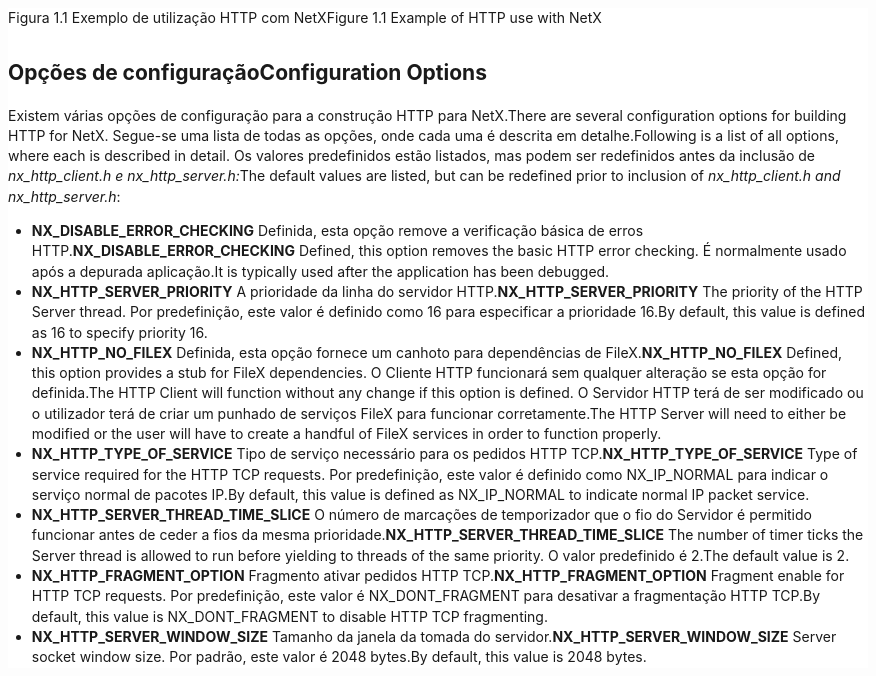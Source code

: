 <span data-ttu-id="49398-138">Figura 1.1 Exemplo de utilização HTTP com NetX</span><span class="sxs-lookup"><span data-stu-id="49398-138">Figure 1.1 Example of HTTP use with NetX</span></span>

## <a name="configuration-options"></a><span data-ttu-id="49398-139">Opções de configuração</span><span class="sxs-lookup"><span data-stu-id="49398-139">Configuration Options</span></span>

<span data-ttu-id="49398-140">Existem várias opções de configuração para a construção HTTP para NetX.</span><span class="sxs-lookup"><span data-stu-id="49398-140">There are several configuration options for building HTTP for NetX.</span></span> <span data-ttu-id="49398-141">Segue-se uma lista de todas as opções, onde cada uma é descrita em detalhe.</span><span class="sxs-lookup"><span data-stu-id="49398-141">Following is a list of all options, where each is described in detail.</span></span> <span data-ttu-id="49398-142">Os valores predefinidos estão listados, mas podem ser redefinidos antes da inclusão de *nx_http_client.h e nx_http_server.h:*</span><span class="sxs-lookup"><span data-stu-id="49398-142">The default values are listed, but can be redefined prior to inclusion of *nx_http_client.h and nx_http_server.h*:</span></span>

- <span data-ttu-id="49398-143">**NX_DISABLE_ERROR_CHECKING** Definida, esta opção remove a verificação básica de erros HTTP.</span><span class="sxs-lookup"><span data-stu-id="49398-143">**NX_DISABLE_ERROR_CHECKING** Defined, this option removes the basic HTTP error checking.</span></span> <span data-ttu-id="49398-144">É normalmente usado após a depurada aplicação.</span><span class="sxs-lookup"><span data-stu-id="49398-144">It is typically used after the application has been debugged.</span></span>
- <span data-ttu-id="49398-145">**NX_HTTP_SERVER_PRIORITY** A prioridade da linha do servidor HTTP.</span><span class="sxs-lookup"><span data-stu-id="49398-145">**NX_HTTP_SERVER_PRIORITY** The priority of the HTTP Server thread.</span></span> <span data-ttu-id="49398-146">Por predefinição, este valor é definido como 16 para especificar a prioridade 16.</span><span class="sxs-lookup"><span data-stu-id="49398-146">By default, this value is defined as 16 to specify priority 16.</span></span>
- <span data-ttu-id="49398-147">**NX_HTTP_NO_FILEX** Definida, esta opção fornece um canhoto para dependências de FileX.</span><span class="sxs-lookup"><span data-stu-id="49398-147">**NX_HTTP_NO_FILEX** Defined, this option provides a stub for FileX dependencies.</span></span> <span data-ttu-id="49398-148">O Cliente HTTP funcionará sem qualquer alteração se esta opção for definida.</span><span class="sxs-lookup"><span data-stu-id="49398-148">The HTTP Client will function without any change if this option is defined.</span></span> <span data-ttu-id="49398-149">O Servidor HTTP terá de ser modificado ou o utilizador terá de criar um punhado de serviços FileX para funcionar corretamente.</span><span class="sxs-lookup"><span data-stu-id="49398-149">The HTTP Server will need to either be modified or the user will have to create a handful of FileX services in order to function properly.</span></span>
- <span data-ttu-id="49398-150">**NX_HTTP_TYPE_OF_SERVICE** Tipo de serviço necessário para os pedidos HTTP TCP.</span><span class="sxs-lookup"><span data-stu-id="49398-150">**NX_HTTP_TYPE_OF_SERVICE** Type of service required for the HTTP TCP requests.</span></span> <span data-ttu-id="49398-151">Por predefinição, este valor é definido como NX_IP_NORMAL para indicar o serviço normal de pacotes IP.</span><span class="sxs-lookup"><span data-stu-id="49398-151">By default, this value is defined as NX_IP_NORMAL to indicate normal IP packet service.</span></span>
- <span data-ttu-id="49398-152">**NX_HTTP_SERVER_THREAD_TIME_SLICE** O número de marcações de temporizador que o fio do Servidor é permitido funcionar antes de ceder a fios da mesma prioridade.</span><span class="sxs-lookup"><span data-stu-id="49398-152">**NX_HTTP_SERVER_THREAD_TIME_SLICE** The number of timer ticks the Server thread is allowed to run before yielding to threads of the same priority.</span></span> <span data-ttu-id="49398-153">O valor predefinido é 2.</span><span class="sxs-lookup"><span data-stu-id="49398-153">The default value is 2.</span></span>
- <span data-ttu-id="49398-154">**NX_HTTP_FRAGMENT_OPTION** Fragmento ativar pedidos HTTP TCP.</span><span class="sxs-lookup"><span data-stu-id="49398-154">**NX_HTTP_FRAGMENT_OPTION** Fragment enable for HTTP TCP requests.</span></span> <span data-ttu-id="49398-155">Por predefinição, este valor é NX_DONT_FRAGMENT para desativar a fragmentação HTTP TCP.</span><span class="sxs-lookup"><span data-stu-id="49398-155">By default, this value is NX_DONT_FRAGMENT to disable HTTP TCP fragmenting.</span></span>
- <span data-ttu-id="49398-156">**NX_HTTP_SERVER_WINDOW_SIZE** Tamanho da janela da tomada do servidor.</span><span class="sxs-lookup"><span data-stu-id="49398-156">**NX_HTTP_SERVER_WINDOW_SIZE** Server socket window size.</span></span> <span data-ttu-id="49398-157">Por padrão, este valor é 2048 bytes.</span><span class="sxs-lookup"><span data-stu-id="49398-157">By default, this value is 2048 bytes.</span></span>